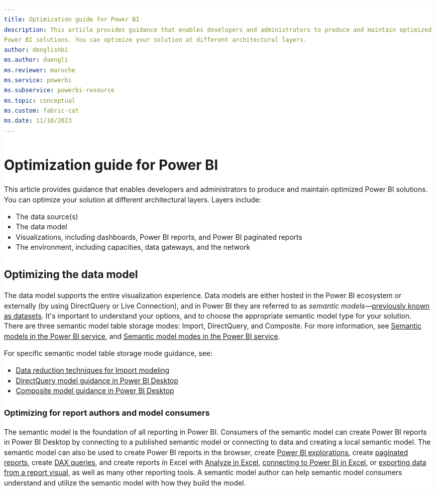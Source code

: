 ```yaml
---
title: Optimization guide for Power BI
description: This article provides guidance that enables developers and administrators to produce and maintain optimized Power BI solutions. You can optimize your solution at different architectural layers.
author: denglishbi
ms.author: daengli
ms.reviewer: maroche
ms.service: powerbi
ms.subservice: powerbi-resource
ms.topic: conceptual
ms.custom: fabric-cat
ms.date: 11/10/2023
---
```


# Optimization guide for Power BI

This article provides guidance that enables developers and administrators to produce and maintain optimized Power BI solutions. You can optimize your solution at different architectural layers. Layers include:

- The data source(s)
- The data model
- Visualizations, including dashboards, Power BI reports, and Power BI paginated reports
- The environment, including capacities, data gateways, and the network

## Optimizing the data model

The data model supports the entire visualization experience. Data models are either hosted in the Power BI ecosystem or externally (by using DirectQuery or Live Connection), and in Power BI they are referred to as *semantic models*—[previously known as datasets](../connect-data/service-datasets-rename.md). It's important to understand your options, and to choose the appropriate semantic model type for your solution. There are three semantic model table storage modes: Import, DirectQuery, and Composite. For more information, see [Semantic models in the Power BI service](../connect-data/service-datasets-understand.md), and  [Semantic model modes in the Power BI service](../connect-data/service-dataset-modes-understand.md).

For specific semantic model table storage mode guidance, see:

- [Data reduction techniques for Import modeling](import-modeling-data-reduction.md)
- [DirectQuery model guidance in Power BI Desktop](directquery-model-guidance.md)
- [Composite model guidance in Power BI Desktop](composite-model-guidance.md)

### Optimizing for report authors and model consumers

The semantic model is the foundation of all reporting in Power BI. Consumers of the semantic model can create Power BI reports in Power BI Desktop by connecting to a published semantic model or connecting to data and creating a local semantic model. The semantic model can also be used to create Power BI reports in the browser, create [Power BI explorations](/power-bi/consumer/explore-data-service), create [paginated reports](/power-bi/consumer/end-user-paginated-report), create [DAX queries](/power-bi/transform-model/dax-query-view), and create reports in Excel with [Analyze in Excel](/power-bi/collaborate-share/service-connect-power-bi-datasets-excel), [connecting to Power BI in Excel](/power-bi/collaborate-share/service-connect-excel-power-bi-datasets), or [exporting data from a report visual](/power-bi/visuals/power-bi-visualization-export-data?tabs=powerbi-desktop), as well as many other reporting tools. A semantic model author can help semantic model consumers understand and utilize the semantic model with how they build the model.

